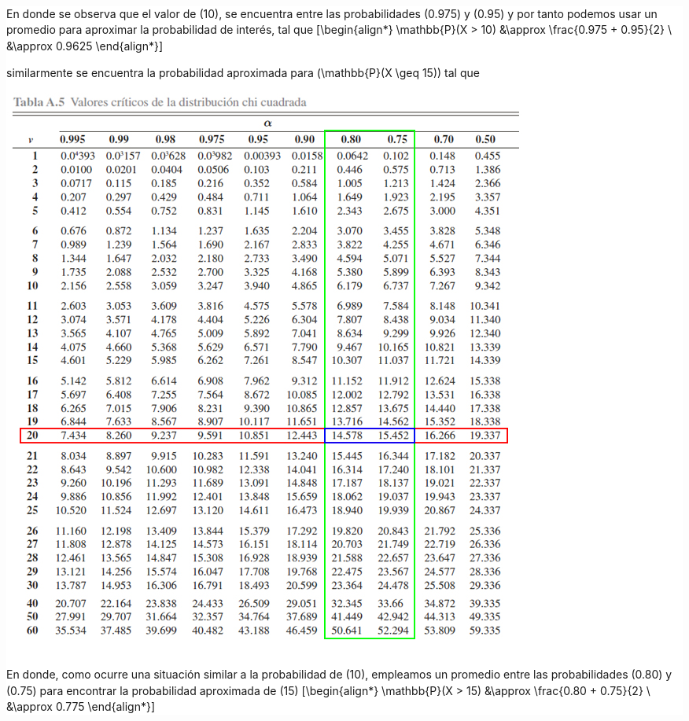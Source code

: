 En donde se observa que el valor de \(10\), se encuentra entre las
probabilidades \(0.975\) y \(0.95\) y por tanto podemos usar un promedio
para aproximar la probabilidad de interés, tal que \[\begin{align*}
  \mathbb{P}(X > 10) &\approx \frac{0.975 + 0.95}{2} \\
                     &\approx 0.9625
\end{align*}\]

similarmente se encuentra la probabilidad aproximada para
\(\mathbb{P}(X \geq 15)\) tal que

<img src="../../EstadisticayProbabilidades/images/TablaChiSquare6.jpg" alt="" style="max-width: 100%;">

En donde, como ocurre una situación similar a la probabilidad de \(10\),
empleamos un promedio entre las probabilidades \(0.80\) y \(0.75\) para
encontrar la probabilidad aproximada de \(15\) \[\begin{align*}
  \mathbb{P}(X > 15) &\approx \frac{0.80 + 0.75}{2} \\
                     &\approx 0.775
\end{align*}\]
